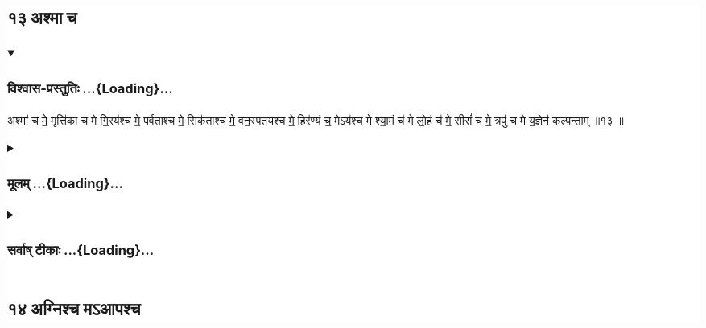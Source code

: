 ## १३ अश्मा च
<div class="js_include" newlevelforh1="3" title="विश्वास-प्रस्तुतिः" unfilled url="/vedAH_yajuH/vAjasaneyam/mAdhyandinam/saMhitA/vishvAsa-prastutiH/18/13_ashmA_cha.md">
<details open><summary><h3>विश्वास-प्रस्तुतिः ...{Loading}...</h3></summary>

अश्मा॑ च मे॒ मृत्ति॑का च मे गि॒रय॑श्च मे॒ पर्व॑ताश्च मे॒ सिक॑ताश्च मे॒ वन॒स्पत॑यश्च मे॒ हिर॑ण्यं च॒ मेऽय॑श्च मे श्या॒मं च॑ मे लो॒हं च॑ मे॒ सीसं॑ च मे॒ त्रपु॑ च मे य॒ज्ञेन॑ कल्पन्ताम् ॥१३ ॥
</details>
</div>
<div class="js_include collapsed" newlevelforh1="3" title="मूलम्" unfilled url="/vedAH_yajuH/vAjasaneyam/mAdhyandinam/saMhitA/mUlam/18/13_ashmA_cha.md">
<details><summary><h3>मूलम् ...{Loading}...</h3></summary></details>
</div>
<div class="js_include collapsed" newlevelforh1="3" title="सर्वाष् टीकाः" unfilled url="/vedAH_yajuH/vAjasaneyam/mAdhyandinam/saMhitA/sarvASh_TIkAH/18/13_ashmA_cha.md">
<details><summary><h3>सर्वाष् टीकाः ...{Loading}...</h3></summary></details>
</div>

## १४ अग्निश्च मऽआपश्च
